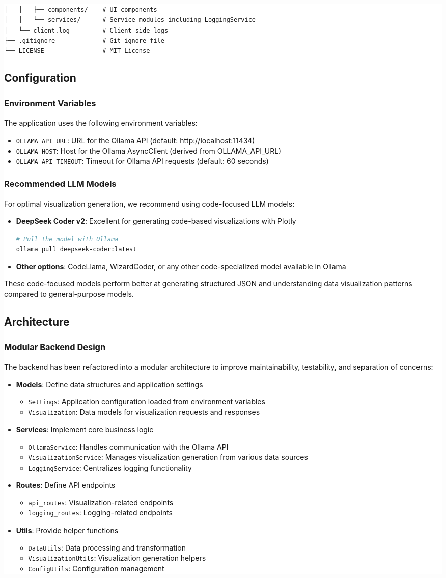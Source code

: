 ```
│   │   ├── components/    # UI components
│   │   └── services/      # Service modules including LoggingService
│   └── client.log         # Client-side logs
├── .gitignore             # Git ignore file
└── LICENSE                # MIT License
```

## Configuration

### Environment Variables

The application uses the following environment variables:

- `OLLAMA_API_URL`: URL for the Ollama API (default: http://localhost:11434)
- `OLLAMA_HOST`: Host for the Ollama AsyncClient (derived from OLLAMA_API_URL)
- `OLLAMA_API_TIMEOUT`: Timeout for Ollama API requests (default: 60 seconds)

### Recommended LLM Models

For optimal visualization generation, we recommend using code-focused LLM models:

- **DeepSeek Coder v2**: Excellent for generating code-based visualizations with Plotly
  ```bash
  # Pull the model with Ollama
  ollama pull deepseek-coder:latest
  ```

- **Other options**: CodeLlama, WizardCoder, or any other code-specialized model available in Ollama

These code-focused models perform better at generating structured JSON and understanding data visualization patterns compared to general-purpose models.

## Architecture

### Modular Backend Design

The backend has been refactored into a modular architecture to improve maintainability, testability, and separation of concerns:

- **Models**: Define data structures and application settings
  - `Settings`: Application configuration loaded from environment variables
  - `Visualization`: Data models for visualization requests and responses

- **Services**: Implement core business logic
  - `OllamaService`: Handles communication with the Ollama API
  - `VisualizationService`: Manages visualization generation from various data sources
  - `LoggingService`: Centralizes logging functionality

- **Routes**: Define API endpoints
  - `api_routes`: Visualization-related endpoints
  - `logging_routes`: Logging-related endpoints

- **Utils**: Provide helper functions
  - `DataUtils`: Data processing and transformation
  - `VisualizationUtils`: Visualization generation helpers
  - `ConfigUtils`: Configuration management
